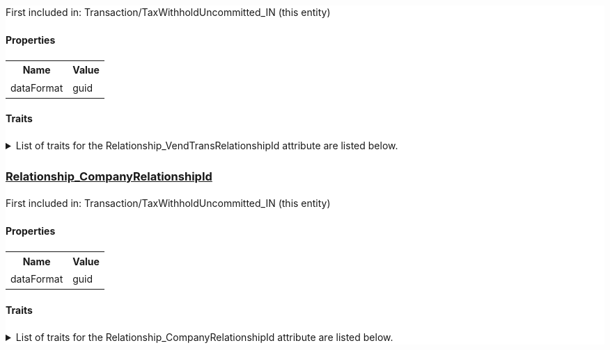 First included in: Transaction/TaxWithholdUncommitted_IN (this entity)  

#### Properties

<table><tr><th>Name</th><th>Value</th></tr><tr><td>dataFormat</td><td>guid</td></tr></table>

#### Traits

<details><summary>List of traits for the Relationship_VendTransRelationshipId attribute are listed below.</summary></details>

### <a href=#Relationship_CompanyRelationshipId name="Relationship_CompanyRelationshipId">Relationship_CompanyRelationshipId</a>

First included in: Transaction/TaxWithholdUncommitted_IN (this entity)  

#### Properties

<table><tr><th>Name</th><th>Value</th></tr><tr><td>dataFormat</td><td>guid</td></tr></table>

#### Traits

<details><summary>List of traits for the Relationship_CompanyRelationshipId attribute are listed below.</summary></details>
